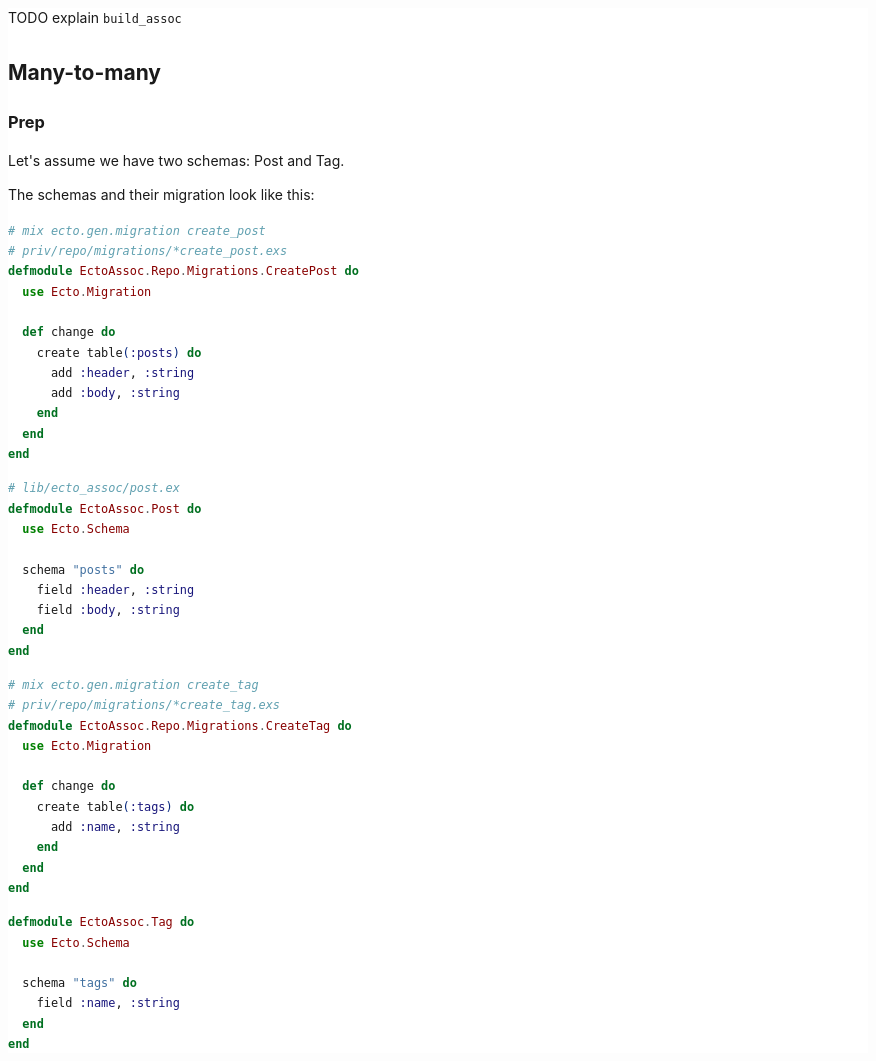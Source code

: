TODO explain `build_assoc`


## Many-to-many
### Prep
Let's assume we have two schemas: Post and Tag.

The schemas and their migration look like this:
```elixir
# mix ecto.gen.migration create_post
# priv/repo/migrations/*create_post.exs
defmodule EctoAssoc.Repo.Migrations.CreatePost do
  use Ecto.Migration

  def change do
    create table(:posts) do
      add :header, :string
      add :body, :string
    end
  end
end
```

```elixir
# lib/ecto_assoc/post.ex
defmodule EctoAssoc.Post do
  use Ecto.Schema

  schema "posts" do
    field :header, :string
    field :body, :string
  end
end
```

```elixir
# mix ecto.gen.migration create_tag
# priv/repo/migrations/*create_tag.exs
defmodule EctoAssoc.Repo.Migrations.CreateTag do
  use Ecto.Migration

  def change do
    create table(:tags) do
      add :name, :string
    end
  end
end
```

```elixir
defmodule EctoAssoc.Tag do
  use Ecto.Schema

  schema "tags" do
    field :name, :string
  end
end
```
